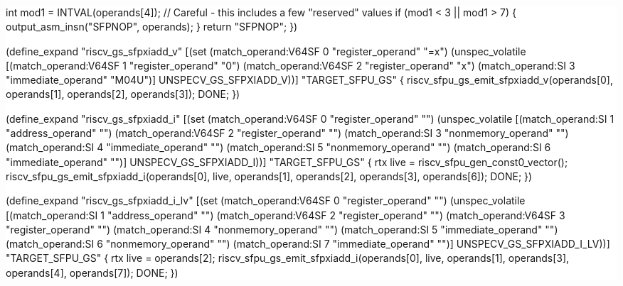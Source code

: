   int mod1 = INTVAL(operands[4]);
  // Careful - this includes a few "reserved" values
  if (mod1 < 3 || mod1 > 7) {
    output_asm_insn("SFPNOP", operands);
  }
  return "SFPNOP";
})

(define_expand "riscv_gs_sfpxiadd_v"
  [(set (match_operand:V64SF 0 "register_operand" "=x")
        (unspec_volatile [(match_operand:V64SF 1 "register_operand"  "0")
                          (match_operand:V64SF 2 "register_operand"  "x")
                          (match_operand:SI    3 "immediate_operand" "M04U")] UNSPECV_GS_SFPXIADD_V))]
  "TARGET_SFPU_GS"
{
  riscv_sfpu_gs_emit_sfpxiadd_v(operands[0], operands[1], operands[2], operands[3]);
  DONE;
})


(define_expand "riscv_gs_sfpxiadd_i"
  [(set (match_operand:V64SF 0 "register_operand" "")
        (unspec_volatile [(match_operand:SI    1 "address_operand"  "")
                          (match_operand:V64SF 2 "register_operand"  "")
                          (match_operand:SI    3 "nonmemory_operand" "")
                          (match_operand:SI    4 "immediate_operand" "")
                          (match_operand:SI    5 "nonmemory_operand" "")
                          (match_operand:SI    6 "immediate_operand" "")] UNSPECV_GS_SFPXIADD_I))]
  "TARGET_SFPU_GS"
{
  rtx live = riscv_sfpu_gen_const0_vector();
  riscv_sfpu_gs_emit_sfpxiadd_i(operands[0], live, operands[1], operands[2], operands[3], operands[6]);
  DONE;
})

(define_expand "riscv_gs_sfpxiadd_i_lv"
  [(set (match_operand:V64SF 0 "register_operand" "")
        (unspec_volatile [(match_operand:SI    1 "address_operand"   "")
                          (match_operand:V64SF 2 "register_operand"  "")
                          (match_operand:V64SF 3 "register_operand"  "")
                          (match_operand:SI    4 "nonmemory_operand" "")
                          (match_operand:SI    5 "immediate_operand" "")
                          (match_operand:SI    6 "nonmemory_operand" "")
                          (match_operand:SI    7 "immediate_operand" "")] UNSPECV_GS_SFPXIADD_I_LV))]
  "TARGET_SFPU_GS"
{
  rtx live = operands[2];
  riscv_sfpu_gs_emit_sfpxiadd_i(operands[0], live, operands[1], operands[3], operands[4], operands[7]);
  DONE;
})
